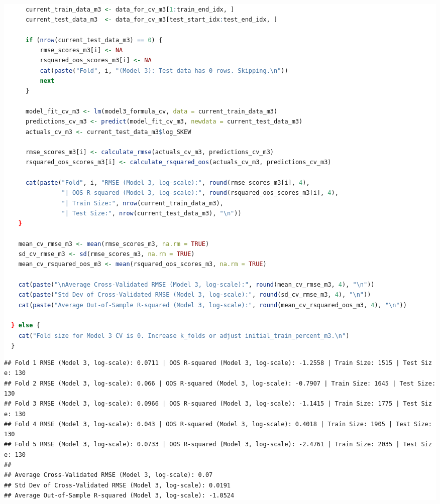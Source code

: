 ``` r
      current_train_data_m3 <- data_for_cv_m3[1:train_end_idx, ]
      current_test_data_m3  <- data_for_cv_m3[test_start_idx:test_end_idx, ]
  
      if (nrow(current_test_data_m3) == 0) {
          rmse_scores_m3[i] <- NA
          rsquared_oos_scores_m3[i] <- NA
          cat(paste("Fold", i, "(Model 3): Test data has 0 rows. Skipping.\n"))
          next
      }
      
      model_fit_cv_m3 <- lm(model3_formula_cv, data = current_train_data_m3)
      predictions_cv_m3 <- predict(model_fit_cv_m3, newdata = current_test_data_m3)
      actuals_cv_m3 <- current_test_data_m3$log_SKEW
      
      rmse_scores_m3[i] <- calculate_rmse(actuals_cv_m3, predictions_cv_m3)
      rsquared_oos_scores_m3[i] <- calculate_rsquared_oos(actuals_cv_m3, predictions_cv_m3)
      
      cat(paste("Fold", i, "RMSE (Model 3, log-scale):", round(rmse_scores_m3[i], 4), 
                "| OOS R-squared (Model 3, log-scale):", round(rsquared_oos_scores_m3[i], 4),
                "| Train Size:", nrow(current_train_data_m3), 
                "| Test Size:", nrow(current_test_data_m3), "\n"))
    }
    
    mean_cv_rmse_m3 <- mean(rmse_scores_m3, na.rm = TRUE)
    sd_cv_rmse_m3 <- sd(rmse_scores_m3, na.rm = TRUE)
    mean_cv_rsquared_oos_m3 <- mean(rsquared_oos_scores_m3, na.rm = TRUE)
    
    cat(paste("\nAverage Cross-Validated RMSE (Model 3, log-scale):", round(mean_cv_rmse_m3, 4), "\n"))
    cat(paste("Std Dev of Cross-Validated RMSE (Model 3, log-scale):", round(sd_cv_rmse_m3, 4), "\n"))
    cat(paste("Average Out-of-Sample R-squared (Model 3, log-scale):", round(mean_cv_rsquared_oos_m3, 4), "\n"))
    
  } else {
    cat("Fold size for Model 3 CV is 0. Increase k_folds or adjust initial_train_percent_m3.\n")
  }
```

```
## Fold 1 RMSE (Model 3, log-scale): 0.0711 | OOS R-squared (Model 3, log-scale): -1.2558 | Train Size: 1515 | Test Size: 130 
## Fold 2 RMSE (Model 3, log-scale): 0.066 | OOS R-squared (Model 3, log-scale): -0.7907 | Train Size: 1645 | Test Size: 130 
## Fold 3 RMSE (Model 3, log-scale): 0.0966 | OOS R-squared (Model 3, log-scale): -1.1415 | Train Size: 1775 | Test Size: 130 
## Fold 4 RMSE (Model 3, log-scale): 0.043 | OOS R-squared (Model 3, log-scale): 0.4018 | Train Size: 1905 | Test Size: 130 
## Fold 5 RMSE (Model 3, log-scale): 0.0733 | OOS R-squared (Model 3, log-scale): -2.4761 | Train Size: 2035 | Test Size: 130 
## 
## Average Cross-Validated RMSE (Model 3, log-scale): 0.07 
## Std Dev of Cross-Validated RMSE (Model 3, log-scale): 0.0191 
## Average Out-of-Sample R-squared (Model 3, log-scale): -1.0524
```

